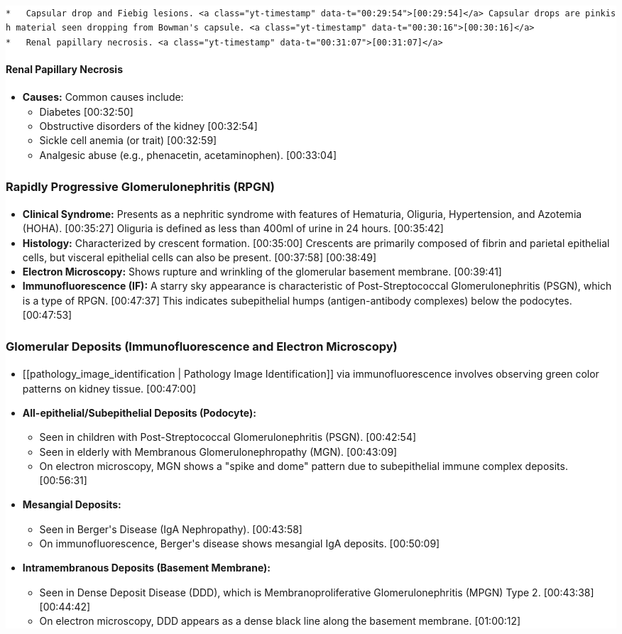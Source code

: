     *   Capsular drop and Fiebig lesions. <a class="yt-timestamp" data-t="00:29:54">[00:29:54]</a> Capsular drops are pinkish material seen dropping from Bowman's capsule. <a class="yt-timestamp" data-t="00:30:16">[00:30:16]</a>
    *   Renal papillary necrosis. <a class="yt-timestamp" data-t="00:31:07">[00:31:07]</a>

#### Renal Papillary Necrosis
*   **Causes:** Common causes include:
    *   Diabetes <a class="yt-timestamp" data-t="00:32:50">[00:32:50]</a>
    *   Obstructive disorders of the kidney <a class="yt-timestamp" data-t="00:32:54">[00:32:54]</a>
    *   Sickle cell anemia (or trait) <a class="yt-timestamp" data-t="00:32:59">[00:32:59]</a>
    *   Analgesic abuse (e.g., phenacetin, acetaminophen). <a class="yt-timestamp" data-t="00:33:04">[00:33:04]</a>

### Rapidly Progressive Glomerulonephritis (RPGN)
*   **Clinical Syndrome:** Presents as a nephritic syndrome with features of Hematuria, Oliguria, Hypertension, and Azotemia (HOHA). <a class="yt-timestamp" data-t="00:35:27">[00:35:27]</a> Oliguria is defined as less than 400ml of urine in 24 hours. <a class="yt-timestamp" data-t="00:35:42">[00:35:42]</a>
*   **Histology:** Characterized by crescent formation. <a class="yt-timestamp" data-t="00:35:00">[00:35:00]</a> Crescents are primarily composed of fibrin and parietal epithelial cells, but visceral epithelial cells can also be present. <a class="yt-timestamp" data-t="00:37:58">[00:37:58]</a> <a class="yt-timestamp" data-t="00:38:49">[00:38:49]</a>
*   **Electron Microscopy:** Shows rupture and wrinkling of the glomerular basement membrane. <a class="yt-timestamp" data-t="00:39:41">[00:39:41]</a>
*   **Immunofluorescence (IF):** A starry sky appearance is characteristic of Post-Streptococcal Glomerulonephritis (PSGN), which is a type of RPGN. <a class="yt-timestamp" data-t="00:47:37">[00:47:37]</a> This indicates subepithelial humps (antigen-antibody complexes) below the podocytes. <a class="yt-timestamp" data-t="00:47:53">[00:47:53]</a>

### Glomerular Deposits (Immunofluorescence and Electron Microscopy)
*   [[pathology_image_identification | Pathology Image Identification]] via immunofluorescence involves observing green color patterns on kidney tissue. <a class="yt-timestamp" data-t="00:47:00">[00:47:00]</a>
*   **All-epithelial/Subepithelial Deposits (Podocyte):**
    *   Seen in children with Post-Streptococcal Glomerulonephritis (PSGN). <a class="yt-timestamp" data-t="00:42:54">[00:42:54]</a>
    *   Seen in elderly with Membranous Glomerulonephropathy (MGN). <a class="yt-timestamp" data-t="00:43:09">[00:43:09]</a>
    *   On electron microscopy, MGN shows a "spike and dome" pattern due to subepithelial immune complex deposits. <a class="yt-timestamp" data-t="00:56:31">[00:56:31]</a>

*   **Mesangial Deposits:**
    *   Seen in Berger's Disease (IgA Nephropathy). <a class="yt-timestamp" data-t="00:43:58">[00:43:58]</a>
    *   On immunofluorescence, Berger's disease shows mesangial IgA deposits. <a class="yt-timestamp" data-t="00:50:09">[00:50:09]</a>

*   **Intramembranous Deposits (Basement Membrane):**
    *   Seen in Dense Deposit Disease (DDD), which is Membranoproliferative Glomerulonephritis (MPGN) Type 2. <a class="yt-timestamp" data-t="00:43:38">[00:43:38]</a> <a class="yt-timestamp" data-t="00:44:42">[00:44:42]</a>
    *   On electron microscopy, DDD appears as a dense black line along the basement membrane. <a class="yt-timestamp" data-t="01:00:12">[01:00:12]</a>
